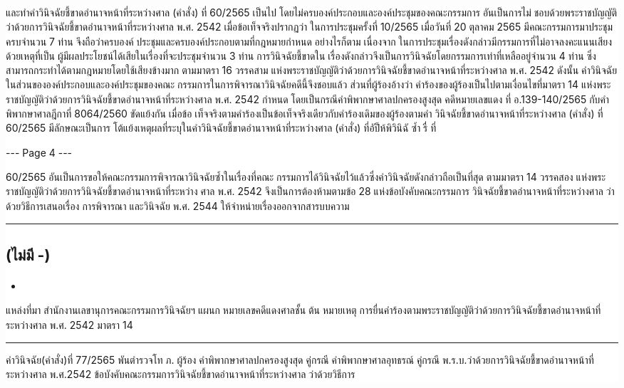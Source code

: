 และทำคำวินิจฉัยชี้ขาดอำนาจหน้าที่ระหว่างศาล (คำสั่ง) ที่ 60/2565 เป็นไป
โดยไม่ครบองค์ประกอบและองค์ประชุมของคณะกรรมการ 
อันเป็นการไม่
ชอบด้วยพระราชบัญญัติว่าด้วยการวินิจฉัยชี้ขาดอำนาจหน้าที่ระหว่างศาล
พ.ศ. 2542 เมื่อข้อเท็จจริงปรากฏว่า ในการประชุมครั้งที่ 10/2565 เมื่อวันที่ 20
ตุลาคม 2565 มีคณะกรรมการมาประชุมครบจำนวน 7 ท่าน จึงถือว่าครบองค์
ประชุมและครบองค์ประกอบตามที่กฎหมายกำหนด อย่างไรก็ตาม เนื่องจาก
ในการประชุมเรื่องดังกล่าวมีกรรมการที่ไม่อาจลงคะแนนเสียงด้วยเหตุที่เป็น
ผู้มีผลประโยชน์ได้เสียในเรื่องที่จะประชุมจำนวน 3 ท่าน การวินิจฉัยชี้ขาดใน
เรื่องดังกล่าวจึงเป็นการวินิจฉัยโดยกรรมการเท่าที่เหลืออยู่จำนวน 4 ท่าน ซึ่ง
สามารถกระทำได้ตามกฎหมายโดยใช้เสียงข้างมาก ตามมาตรา 16 วรรคสาม
แห่งพระราชบัญญัติว่าด้วยการวินิจฉัยชี้ขาดอำนาจหน้าที่ระหว่างศาล 
พ.ศ.
2542 
ดังนั้น 
คำวินิจฉัยในส่วนขององค์ประกอบและองค์ประชุมของคณะ
กรรมการในการพิจารณาวินิจฉัยคดีนี้จึงชอบแล้ว
ส่วนที่ผู้ร้องอ้างว่า 
คำร้องของผู้ร้องเป็นไปตามเงื่อนไขที่มาตรา 
14
แห่งพระราชบัญญัติว่าด้วยการวินิจฉัยชี้ขาดอำนาจหน้าที่ระหว่างศาล 
พ.ศ.
2542 กำหนด โดยเป็นกรณีคำพิพากษาศาลปกครองสูงสุด คดีหมายเลขแดง
ที่ อ.139-140/2565 กับคำพิพากษาศาลฎีกาที่ 8064/2560 ขัดแย้งกัน เมื่อข้อ
เท็จจริงตามคำร้องเป็นข้อเท็จจริงเดียวกับคำร้องเดิมของผู้ร้องตามคำ
วินิจฉัยชี้ขาดอำนาจหน้าที่ระหว่างศาล (คำสั่ง) ที่ 60/2565 มีลักษณะเป็นการ
โต้แย้งเหตุผลที่ระบุในคำวินิจฉัยชี้ขาดอำนาจหน้าที่ระหว่างศาล (คำสั่ง) ที่อัป็ห้พิวินิฉั
ซ้ำ
รื่
ที่


--- Page 4 ---

60/2565 
อันเป็นการขอให้คณะกรรมการพิจารณาวินิจฉัยซ้ำในเรื่องที่คณะ
กรรมการได้วินิจฉัยไว้แล้วซึ่งคำวินิจฉัยดังกล่าวถือเป็นที่สุด ตามมาตรา 14
วรรคสอง 
แห่งพระราชบัญญัติว่าด้วยการวินิจฉัยชี้ขาดอำนาจหน้าที่ระหว่าง
ศาล พ.ศ. 2542 จึงเป็นการต้องห้ามตามข้อ 28 แห่งข้อบังคับคณะกรรมการ
วินิจฉัยชี้ขาดอำนาจหน้าที่ระหว่างศาล ว่าด้วยวิธีการเสนอเรื่อง การพิจารณา
และวินิจฉัย พ.ศ. 2544 ให้จำหน่ายเรื่องออกจากสารบบความ
___________________________
(ไม่มี -)
-
-
แหล่งที่มา
สำนักงานเลขานุการคณะกรรมการวินิจฉัยฯ
แผนก
หมายเลขคดีแดงศาลชั้น
ต้น
หมายเหตุ
การยื่นคำร้องตามพระราชบัญญัติว่าด้วยการวินิจฉัยชี้ขาดอำนาจหน้าที่
ระหว่างศาล พ.ศ. 2542 มาตรา 14
___________________________
คำวินิจฉัย(คำสั่ง)ที่ 77/2565
พันตำรวจโท ภ.
ผู้ร้อง
คำพิพากษาศาลปกครองสูงสุด
คู่กรณี
คำพิพากษาศาลอุทธรณ์
คู่กรณี
พ.ร.บ.ว่าด้วยการวินิจฉัยชี้ขาดอำนาจหน้าที่ระหว่างศาล พ.ศ.2542
ข้อบังคับคณะกรรมการวินิจฉัยชี้ขาดอำนาจหน้าที่ระหว่างศาล ว่าด้วยวิธีการ